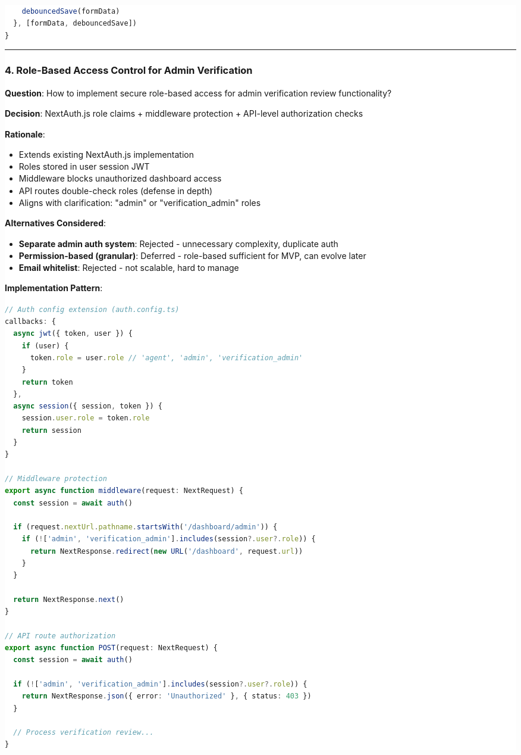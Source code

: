 ```typescript
    debouncedSave(formData)
  }, [formData, debouncedSave])
}
```

---

### 4. Role-Based Access Control for Admin Verification

**Question**: How to implement secure role-based access for admin verification review functionality?

**Decision**: NextAuth.js role claims + middleware protection + API-level authorization checks

**Rationale**:
- Extends existing NextAuth.js implementation
- Roles stored in user session JWT
- Middleware blocks unauthorized dashboard access
- API routes double-check roles (defense in depth)
- Aligns with clarification: "admin" or "verification_admin" roles

**Alternatives Considered**:
- **Separate admin auth system**: Rejected - unnecessary complexity, duplicate auth
- **Permission-based (granular)**: Deferred - role-based sufficient for MVP, can evolve later
- **Email whitelist**: Rejected - not scalable, hard to manage

**Implementation Pattern**:
```typescript
// Auth config extension (auth.config.ts)
callbacks: {
  async jwt({ token, user }) {
    if (user) {
      token.role = user.role // 'agent', 'admin', 'verification_admin'
    }
    return token
  },
  async session({ session, token }) {
    session.user.role = token.role
    return session
  }
}

// Middleware protection
export async function middleware(request: NextRequest) {
  const session = await auth()
  
  if (request.nextUrl.pathname.startsWith('/dashboard/admin')) {
    if (!['admin', 'verification_admin'].includes(session?.user?.role)) {
      return NextResponse.redirect(new URL('/dashboard', request.url))
    }
  }
  
  return NextResponse.next()
}

// API route authorization
export async function POST(request: NextRequest) {
  const session = await auth()
  
  if (!['admin', 'verification_admin'].includes(session?.user?.role)) {
    return NextResponse.json({ error: 'Unauthorized' }, { status: 403 })
  }
  
  // Process verification review...
}
```